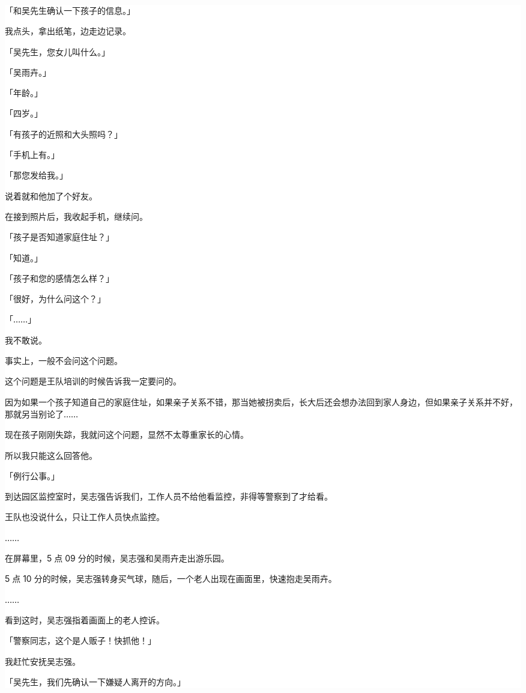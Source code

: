 「和吴先生确认一下孩子的信息。」

我点头，拿出纸笔，边走边记录。

「吴先生，您女儿叫什么。」

「吴雨卉。」

「年龄。」

「四岁。」

「有孩子的近照和大头照吗？」

「手机上有。」

「那您发给我。」

说着就和他加了个好友。

在接到照片后，我收起手机，继续问。

「孩子是否知道家庭住址？」

「知道。」

「孩子和您的感情怎么样？」

「很好，为什么问这个？」

「……」

我不敢说。

事实上，一般不会问这个问题。

这个问题是王队培训的时候告诉我一定要问的。

因为如果一个孩子知道自己的家庭住址，如果亲子关系不错，那当她被拐卖后，长大后还会想办法回到家人身边，但如果亲子关系并不好，那就另当别论了……

现在孩子刚刚失踪，我就问这个问题，显然不太尊重家长的心情。

所以我只能这么回答他。

「例行公事。」

到达园区监控室时，吴志强告诉我们，工作人员不给他看监控，非得等警察到了才给看。

王队也没说什么，只让工作人员快点监控。

……

在屏幕里，5 点 09 分的时候，吴志强和吴雨卉走出游乐园。

5 点 10 分的时候，吴志强转身买气球，随后，一个老人出现在画面里，快速抱走吴雨卉。

……

看到这时，吴志强指着画面上的老人控诉。

「警察同志，这个是人贩子！快抓他！」

我赶忙安抚吴志强。

「吴先生，我们先确认一下嫌疑人离开的方向。」
